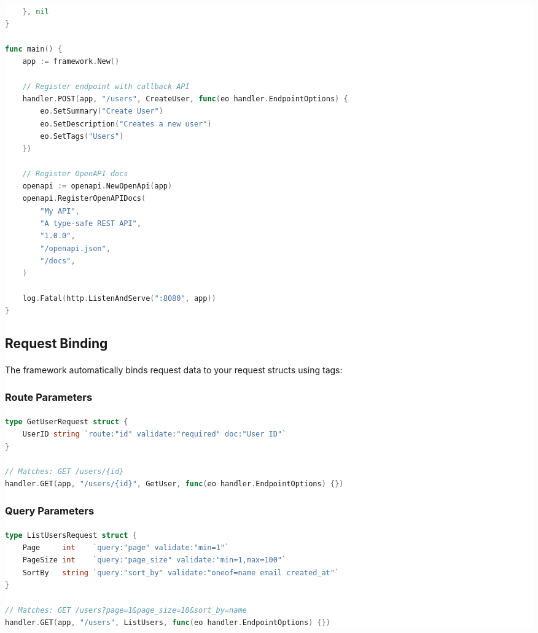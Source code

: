 ```go
    }, nil
}

func main() {
    app := framework.New()

    // Register endpoint with callback API
    handler.POST(app, "/users", CreateUser, func(eo handler.EndpointOptions) {
        eo.SetSummary("Create User")
        eo.SetDescription("Creates a new user")
        eo.SetTags("Users")
    })

    // Register OpenAPI docs
    openapi := openapi.NewOpenApi(app)
    openapi.RegisterOpenAPIDocs(
        "My API",
        "A type-safe REST API",
        "1.0.0",
        "/openapi.json",
        "/docs",
    )

    log.Fatal(http.ListenAndServe(":8080", app))
}
```

## Request Binding

The framework automatically binds request data to your request structs using tags:

### Route Parameters

```go
type GetUserRequest struct {
    UserID string `route:"id" validate:"required" doc:"User ID"`
}

// Matches: GET /users/{id}
handler.GET(app, "/users/{id}", GetUser, func(eo handler.EndpointOptions) {})
```

### Query Parameters

```go
type ListUsersRequest struct {
    Page     int    `query:"page" validate:"min=1"`
    PageSize int    `query:"page_size" validate:"min=1,max=100"`
    SortBy   string `query:"sort_by" validate:"oneof=name email created_at"`
}

// Matches: GET /users?page=1&page_size=10&sort_by=name
handler.GET(app, "/users", ListUsers, func(eo handler.EndpointOptions) {})
```
